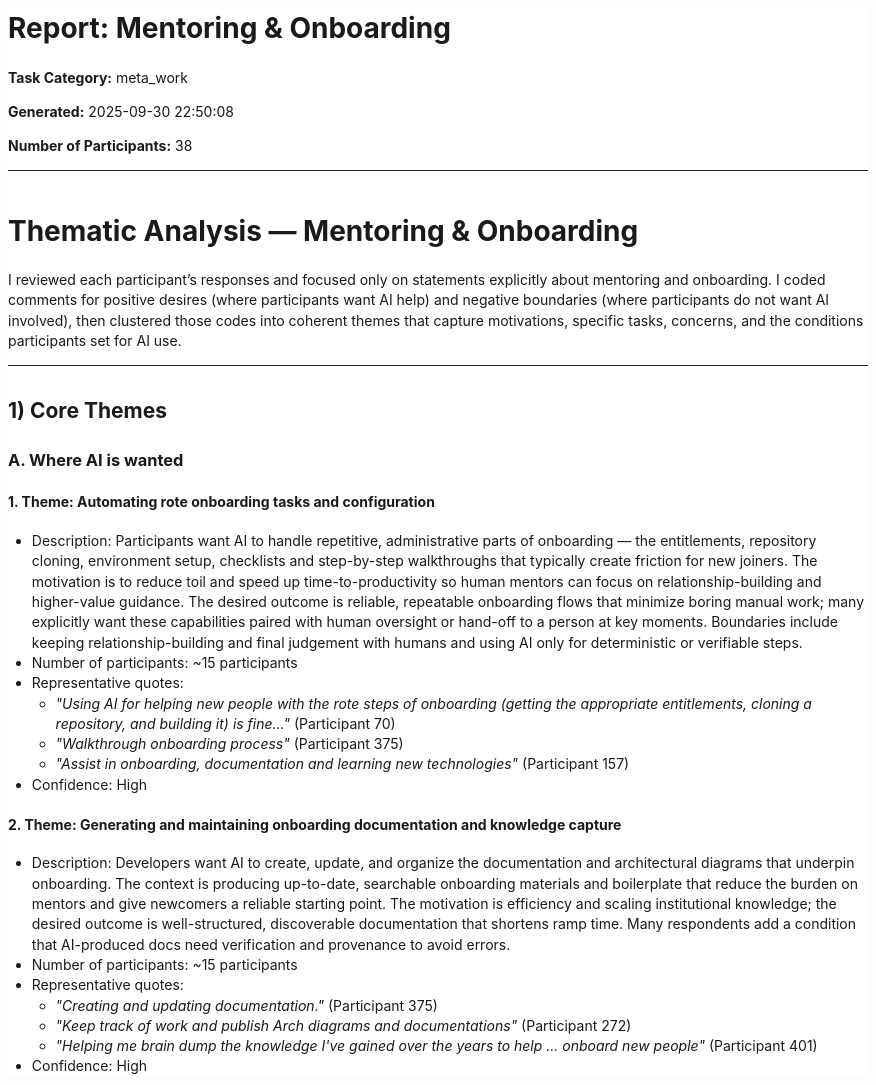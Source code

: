# Report: Mentoring & Onboarding

**Task Category:** meta_work

**Generated:** 2025-09-30 22:50:08

**Number of Participants:** 38

---

# Thematic Analysis — Mentoring & Onboarding

I reviewed each participant’s responses and focused only on statements explicitly about mentoring and onboarding. I coded comments for positive desires (where participants want AI help) and negative boundaries (where participants do not want AI involved), then clustered those codes into coherent themes that capture motivations, specific tasks, concerns, and the conditions participants set for AI use.

---

## 1) Core Themes


### A. Where AI is wanted

#### 1. Theme: Automating rote onboarding tasks and configuration
   - Description: Participants want AI to handle repetitive, administrative parts of onboarding — the entitlements, repository cloning, environment setup, checklists and step-by-step walkthroughs that typically create friction for new joiners. The motivation is to reduce toil and speed up time-to-productivity so human mentors can focus on relationship-building and higher-value guidance. The desired outcome is reliable, repeatable onboarding flows that minimize boring manual work; many explicitly want these capabilities paired with human oversight or hand-off to a person at key moments. Boundaries include keeping relationship-building and final judgement with humans and using AI only for deterministic or verifiable steps.
   - Number of participants: ~15 participants  
   - Representative quotes:  
     - *"Using AI for helping new people with the rote steps of onboarding (getting the appropriate entitlements, cloning a repository, and building it) is fine..."* (Participant 70)  
     - *"Walkthrough onboarding process"* (Participant 375)  
     - *"Assist in onboarding, documentation and learning new technologies"* (Participant 157)  
   - Confidence: High

#### 2. Theme: Generating and maintaining onboarding documentation and knowledge capture
   - Description: Developers want AI to create, update, and organize the documentation and architectural diagrams that underpin onboarding. The context is producing up-to-date, searchable onboarding materials and boilerplate that reduce the burden on mentors and give newcomers a reliable starting point. The motivation is efficiency and scaling institutional knowledge; the desired outcome is well-structured, discoverable documentation that shortens ramp time. Many respondents add a condition that AI-produced docs need verification and provenance to avoid errors.
   - Number of participants: ~15 participants  
   - Representative quotes:  
     - *"Creating and updating documentation."* (Participant 375)  
     - *"Keep track of work and publish Arch diagrams and documentations"* (Participant 272)  
     - *"Helping me brain dump the knowledge I've gained over the years to help ... onboard new people"* (Participant 401)  
   - Confidence: High
